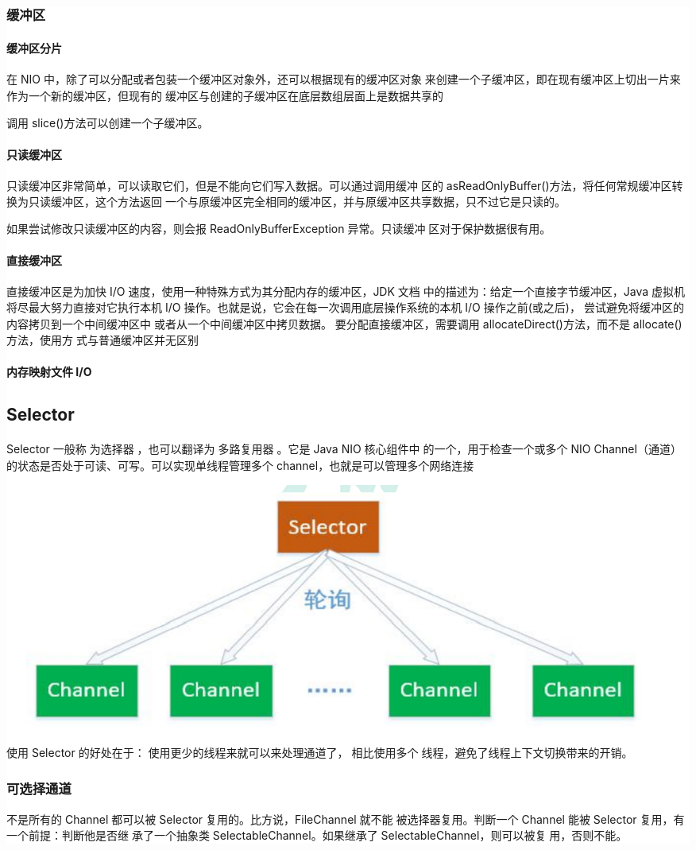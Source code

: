 ### 缓冲区

#### 缓冲区分片

在 NIO 中，除了可以分配或者包装一个缓冲区对象外，还可以根据现有的缓冲区对象 来创建一个子缓冲区，即在现有缓冲区上切出一片来作为一个新的缓冲区，但现有的 缓冲区与创建的子缓冲区在底层数组层面上是数据共享的

调用 slice()方法可以创建一个子缓冲区。

#### 只读缓冲区

只读缓冲区非常简单，可以读取它们，但是不能向它们写入数据。可以通过调用缓冲 区的 asReadOnlyBuffer()方法，将任何常规缓冲区转 换为只读缓冲区，这个方法返回 一个与原缓冲区完全相同的缓冲区，并与原缓冲区共享数据，只不过它是只读的。

如果尝试修改只读缓冲区的内容，则会报 ReadOnlyBufferException 异常。只读缓冲 区对于保护数据很有用。

#### 直接缓冲区

直接缓冲区是为加快 I/O 速度，使用一种特殊方式为其分配内存的缓冲区，JDK 文档 中的描述为：给定一个直接字节缓冲区，Java 虚拟机将尽最大努力直接对它执行本机 I/O 操作。也就是说，它会在每一次调用底层操作系统的本机 I/O 操作之前(或之后)， 尝试避免将缓冲区的内容拷贝到一个中间缓冲区中 或者从一个中间缓冲区中拷贝数据。 要分配直接缓冲区，需要调用 allocateDirect()方法，而不是 allocate()方法，使用方 式与普通缓冲区并无区别

#### 内存映射文件 I/O

## Selector

Selector 一般称 为选择器 ，也可以翻译为 多路复用器 。它是 Java NIO 核心组件中 的一个，用于检查一个或多个 NIO Channel（通道）的状态是否处于可读、可写。可以实现单线程管理多个 channel，也就是可以管理多个网络连接

![image-20230102145545575](./image-20230102145545575.png)

使用 Selector 的好处在于： 使用更少的线程来就可以来处理通道了， 相比使用多个 线程，避免了线程上下文切换带来的开销。

### 可选择通道

不是所有的 Channel 都可以被 Selector 复用的。比方说，FileChannel 就不能 被选择器复用。判断一个 Channel 能被 Selector 复用，有一个前提：判断他是否继 承了一个抽象类 SelectableChannel。如果继承了 SelectableChannel，则可以被复 用，否则不能。
